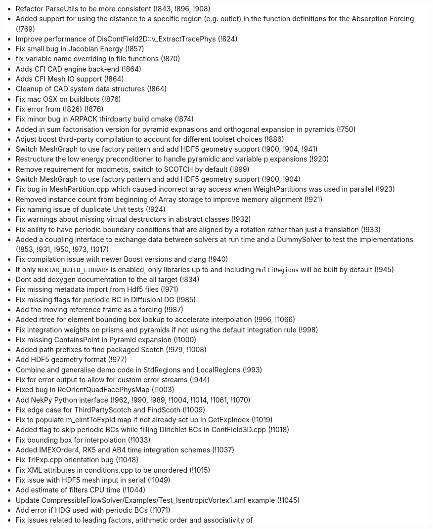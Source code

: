 - Refactor ParseUtils to be more consistent (!843, !896, !908)
- Added support for using the distance to a specific region (e.g. outlet) in the
  function definitions for the Absorption Forcing (!769)
- Improve performance of DisContField2D::v_ExtractTracePhys (!824)
- Fix small bug in Jacobian Energy (!857)
- fix variable name overriding in file functions (!870)
- Adds CFI CAD engine back-end (!864)
- Adds CFI Mesh IO support (!864)
- Cleanup of CAD system data structures (!864)
- Fix mac OSX on buildbots (!876)
- Fix error from (!826) (!876)
- Fix minor bug in ARPACK thirdparty build cmake (!874)
- Added in sum factorisation version for pyramid expnasions and orthogonal
  expansion in pyramids (!750)
- Adjust boost third-party compilation to account for different toolset
  choices (!886)
- Switch MeshGraph to use factory pattern and add HDF5 geometry support (!900,
  !904, !941)
- Restructure the low energy preconditioner to handle pyramidic and variable
  p expansions (!920)
- Remove requirement for modmetis, switch to SCOTCH by default (!899)
- Switch MeshGraph to use factory pattern and add HDF5 geometry support
  (!900, !904)
- Fix bug in MeshPartition.cpp which caused incorrect array access when
  WeightPartitions was used in parallel (!923)
- Removed instance count from beginning of Array storage to improve memory
  alignment (!921)
- Fix naming issue of duplicate Unit tests (!924)
- Fix warnings about missing virtual destructors in abstract classes (!932)
- Fix ability to have periodic boundary conditions that are aligned by a
  rotation rather than just a translation (!933)
- Added a coupling interface to exchange data between solvers at run time
  and a DummySolver to test the implementations (!853, !931, !950, !973, !1017)
- Fix compilation issue with newer Boost versions and clang (!940)
- If only `NEKTAR_BUILD_LIBRARY` is enabled, only libraries up to and including
  `MultiRegions` will be built by default (!945)
- Dont add doxygen documentation to the all target (!834)
- Fix missing metadata import from Hdf5 files (!971)
- Fix missing flags for periodic BC in DiffusionLDG (!985)
- Add the moving reference frame as a forcing (!987)
- Added rtree for element bounding box lookup to accelerate interpolation (!996,
  !1066)
- Fix integration weights on prisms and pyramids if not using the default
  integration rule (!998)
- Fix missing ContainsPoint in Pyramid expansion (!1000)
- Added path prefixes to find packaged Scotch (!979, !1008)
- Add HDF5 geometry format (!977)
- Combine and generalise demo code in StdRegions and LocalRegions (!993)
- Fix for error output to allow for custom error streams (!944)
- Fixed bug in ReOrientQuadFacePhysMap (!1003)
- Add NekPy Python interface (!962, !990, !989, !1004, !1014, !1061, !1070)
- Fix edge case for ThirdPartyScotch and FindScoth (!1009)
- Fix to populate m_elmtToExpId map if not already set up in GetExpIndex (!1019)
- Added flag to skip periodic BCs while filling Dirichlet BCs in
  ContField3D.cpp (!1018)
- Fix bounding box for interpolation (!1033)
- Added IMEXOrder4, RK5 and AB4 time integration schemes (!1037)
- Fix TriExp.cpp orientation bug (!1048)
- Fix XML attributes in conditions.cpp to be unordered (!1015)
- Fix issue with HDF5 mesh input in serial (!1049)
- Add estimate of filters CPU time (!1044)
- Update CompressibleFlowSolver/Examples/Test_IsentropicVortex1.xml example (!1045)
- Add error if HDG used with periodic BCs (!1071)
- Fix issues related to leading factors, arithmetic order and associativity of
